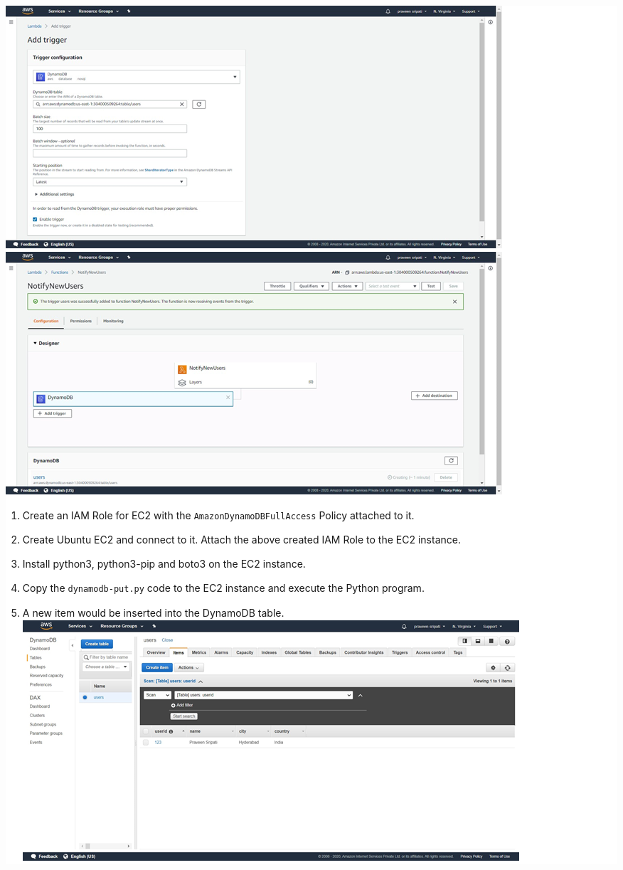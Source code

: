 ![](images/dynamodb-trigger.png)
![](images/dynamo-trigger-added.png)

1. Create an IAM Role for EC2 with the `AmazonDynamoDBFullAccess` Policy attached to it.

1. Create Ubuntu EC2 and connect to it. Attach the above created IAM Role to the EC2 instance.

1. Install python3, python3-pip and boto3 on the EC2 instance.

1. Copy the `dynamodb-put.py` code to the EC2 instance and execute the Python program.

1. A new item would be inserted into the DynamoDB table.\
![](images/dynamodb-item-inserted.png)